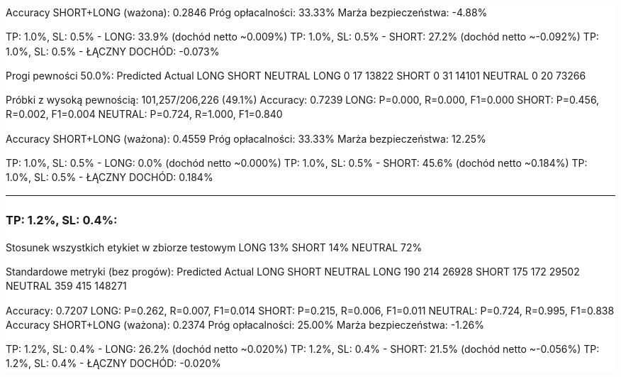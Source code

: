 Accuracy SHORT+LONG (ważona): 0.2846
Próg opłacalności: 33.33%
Marża bezpieczeństwa: -4.88%

TP: 1.0%, SL: 0.5% - LONG: 33.9% (dochód netto ~0.009%)
TP: 1.0%, SL: 0.5% - SHORT: 27.2% (dochód netto ~-0.092%)
TP: 1.0%, SL: 0.5% - ŁĄCZNY DOCHÓD: -0.073%

Progi pewności 50.0%:
Predicted
Actual    LONG  SHORT  NEUTRAL
LONG      0      17     13822 
SHORT     0      31     14101 
NEUTRAL   0      20     73266 

Próbki z wysoką pewnością: 101,257/206,226 (49.1%)
Accuracy: 0.7239
LONG: P=0.000, R=0.000, F1=0.000
SHORT: P=0.456, R=0.002, F1=0.004
NEUTRAL: P=0.724, R=1.000, F1=0.840

Accuracy SHORT+LONG (ważona): 0.4559
Próg opłacalności: 33.33%
Marża bezpieczeństwa: 12.25%

TP: 1.0%, SL: 0.5% - LONG: 0.0% (dochód netto ~0.000%)
TP: 1.0%, SL: 0.5% - SHORT: 45.6% (dochód netto ~0.184%)
TP: 1.0%, SL: 0.5% - ŁĄCZNY DOCHÓD: 0.184%

--------------------------------------------------------------------

### TP: 1.2%, SL: 0.4%:
Stosunek wszystkich etykiet w zbiorze testowym
LONG 13%
SHORT 14%
NEUTRAL 72%

Standardowe metryki (bez progów):
Predicted
Actual    LONG  SHORT  NEUTRAL
LONG      190    214    26928 
SHORT     175    172    29502 
NEUTRAL   359    415    148271

Accuracy: 0.7207
LONG: P=0.262, R=0.007, F1=0.014
SHORT: P=0.215, R=0.006, F1=0.011
NEUTRAL: P=0.724, R=0.995, F1=0.838
Accuracy SHORT+LONG (ważona): 0.2374
Próg opłacalności: 25.00%
Marża bezpieczeństwa: -1.26%

TP: 1.2%, SL: 0.4% - LONG: 26.2% (dochód netto ~0.020%)
TP: 1.2%, SL: 0.4% - SHORT: 21.5% (dochód netto ~-0.056%)
TP: 1.2%, SL: 0.4% - ŁĄCZNY DOCHÓD: -0.020%
